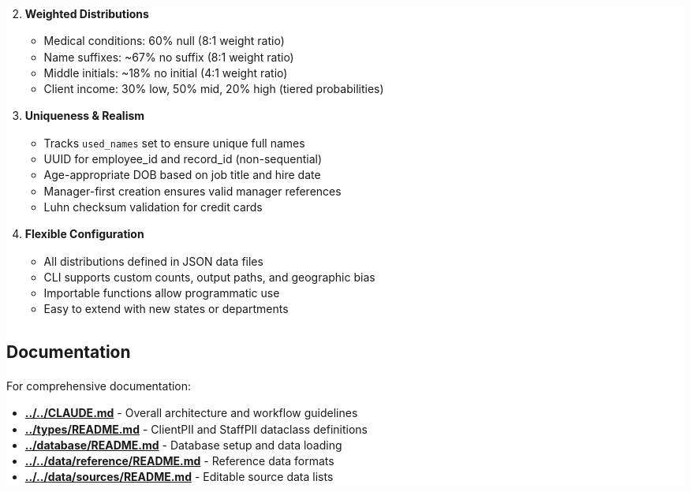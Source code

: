 2. **Weighted Distributions**
   - Medical conditions: 60% null (8:1 weight ratio)
   - Name suffixes: ~67% no suffix (8:1 weight ratio)
   - Middle initials: ~18% no initial (4:1 weight ratio)
   - Client income: 30% low, 50% mid, 20% high (tiered probabilities)

3. **Uniqueness & Realism**
   - Tracks `used_names` set to ensure unique full names
   - UUID for employee_id and record_id (non-sequential)
   - Age-appropriate DOB based on job title and hire date
   - Manager-first creation ensures valid manager references
   - Luhn checksum validation for credit cards

4. **Flexible Configuration**
   - All distributions defined in JSON data files
   - CLI supports custom counts, output paths, and geographic bias
   - Importable functions allow programmatic use
   - Easy to extend with new states or departments

## Documentation

For comprehensive documentation:
- **[../../CLAUDE.md](../../CLAUDE.md)** - Overall architecture and workflow guidelines
- **[../types/README.md](../types/README.md)** - ClientPII and StaffPII dataclass definitions
- **[../database/README.md](../database/README.md)** - Database setup and data loading
- **[../../data/reference/README.md](../../data/reference/README.md)** - Reference data formats
- **[../../data/sources/README.md](../../data/sources/README.md)** - Editable source data lists
